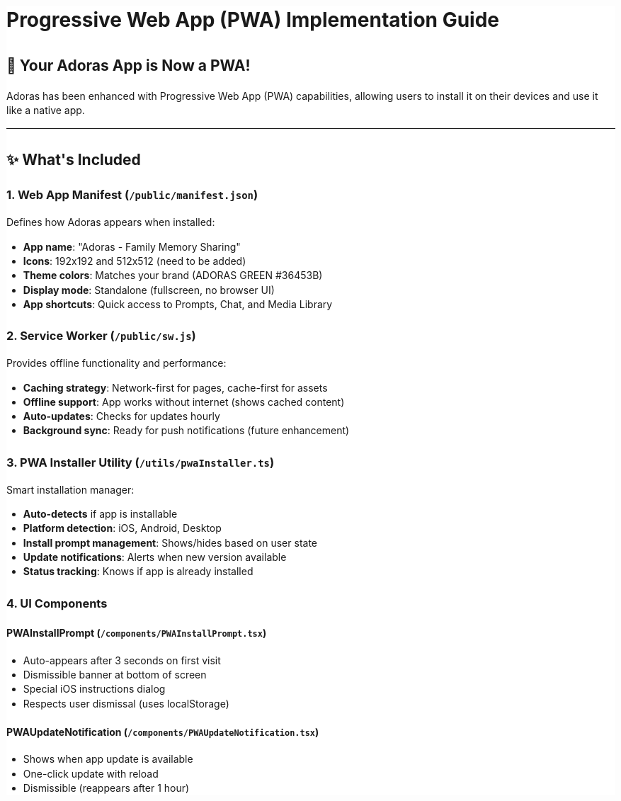 # Progressive Web App (PWA) Implementation Guide

## 🎉 Your Adoras App is Now a PWA!

Adoras has been enhanced with Progressive Web App (PWA) capabilities, allowing users to install it on their devices and use it like a native app.

---

## ✨ What's Included

### 1. **Web App Manifest** (`/public/manifest.json`)
Defines how Adoras appears when installed:
- **App name**: "Adoras - Family Memory Sharing"
- **Icons**: 192x192 and 512x512 (need to be added)
- **Theme colors**: Matches your brand (ADORAS GREEN #36453B)
- **Display mode**: Standalone (fullscreen, no browser UI)
- **App shortcuts**: Quick access to Prompts, Chat, and Media Library

### 2. **Service Worker** (`/public/sw.js`)
Provides offline functionality and performance:
- **Caching strategy**: Network-first for pages, cache-first for assets
- **Offline support**: App works without internet (shows cached content)
- **Auto-updates**: Checks for updates hourly
- **Background sync**: Ready for push notifications (future enhancement)

### 3. **PWA Installer Utility** (`/utils/pwaInstaller.ts`)
Smart installation manager:
- **Auto-detects** if app is installable
- **Platform detection**: iOS, Android, Desktop
- **Install prompt management**: Shows/hides based on user state
- **Update notifications**: Alerts when new version available
- **Status tracking**: Knows if app is already installed

### 4. **UI Components**

#### **PWAInstallPrompt** (`/components/PWAInstallPrompt.tsx`)
- Auto-appears after 3 seconds on first visit
- Dismissible banner at bottom of screen
- Special iOS instructions dialog
- Respects user dismissal (uses localStorage)

#### **PWAUpdateNotification** (`/components/PWAUpdateNotification.tsx`)
- Shows when app update is available
- One-click update with reload
- Dismissible (reappears after 1 hour)
